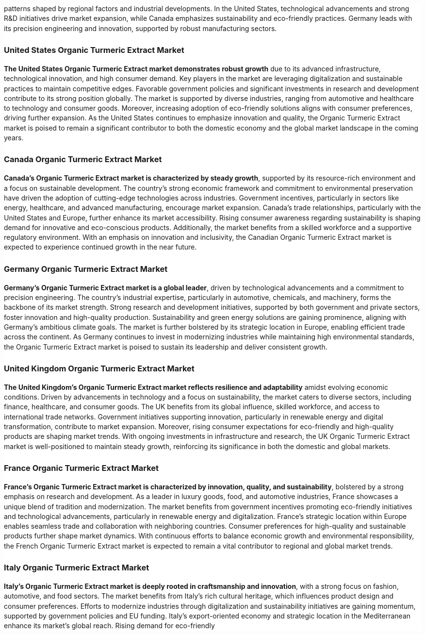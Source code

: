 patterns shaped by regional factors and industrial developments. In the United States, technological advancements and strong R&amp;D initiatives drive market expansion, while Canada emphasizes sustainability and eco-friendly practices. Germany leads with its precision engineering and innovation, supported by robust manufacturing sectors.</span></em></p></blockquote><h3><strong>United States Organic Turmeric Extract Market</strong></h3><p><strong>The United States Organic Turmeric Extract market demonstrates robust growth</strong> due to its advanced infrastructure, technological innovation, and high consumer demand. Key players in the market are leveraging digitalization and sustainable practices to maintain competitive edges. Favorable government policies and significant investments in research and development contribute to its strong position globally. The market is supported by diverse industries, ranging from automotive and healthcare to technology and consumer goods. Moreover, increasing adoption of eco-friendly solutions aligns with consumer preferences, driving further expansion. As the United States continues to emphasize innovation and quality, the Organic Turmeric Extract market is poised to remain a significant contributor to both the domestic economy and the global market landscape in the coming years.</p><h3><strong>Canada Organic Turmeric Extract Market</strong></h3><p><strong>Canada&rsquo;s Organic Turmeric Extract market is characterized by steady growth</strong>, supported by its resource-rich environment and a focus on sustainable development. The country&rsquo;s strong economic framework and commitment to environmental preservation have driven the adoption of cutting-edge technologies across industries. Government incentives, particularly in sectors like energy, healthcare, and advanced manufacturing, encourage market expansion. Canada&rsquo;s trade relationships, particularly with the United States and Europe, further enhance its market accessibility. Rising consumer awareness regarding sustainability is shaping demand for innovative and eco-conscious products. Additionally, the market benefits from a skilled workforce and a supportive regulatory environment. With an emphasis on innovation and inclusivity, the Canadian Organic Turmeric Extract market is expected to experience continued growth in the near future.</p><h3><strong>Germany Organic Turmeric Extract Market</strong></h3><p><strong>Germany&rsquo;s Organic Turmeric Extract market is a global leader</strong>, driven by technological advancements and a commitment to precision engineering. The country&rsquo;s industrial expertise, particularly in automotive, chemicals, and machinery, forms the backbone of its market strength. Strong research and development initiatives, supported by both government and private sectors, foster innovation and high-quality production. Sustainability and green energy solutions are gaining prominence, aligning with Germany&rsquo;s ambitious climate goals. The market is further bolstered by its strategic location in Europe, enabling efficient trade across the continent. As Germany continues to invest in modernizing industries while maintaining high environmental standards, the Organic Turmeric Extract market is poised to sustain its leadership and deliver consistent growth.</p><h3><strong>United Kingdom Organic Turmeric Extract Market</strong></h3><p><strong>The United Kingdom&rsquo;s Organic Turmeric Extract market reflects resilience and adaptability</strong> amidst evolving economic conditions. Driven by advancements in technology and a focus on sustainability, the market caters to diverse sectors, including finance, healthcare, and consumer goods. The UK benefits from its global influence, skilled workforce, and access to international trade networks. Government initiatives supporting innovation, particularly in renewable energy and digital transformation, contribute to market expansion. Moreover, rising consumer expectations for eco-friendly and high-quality products are shaping market trends. With ongoing investments in infrastructure and research, the UK Organic Turmeric Extract market is well-positioned to maintain steady growth, reinforcing its significance in both the domestic and global markets.</p><h3><strong>France Organic Turmeric Extract Market</strong></h3><p><strong>France&rsquo;s Organic Turmeric Extract market is characterized by innovation, quality, and sustainability</strong>, bolstered by a strong emphasis on research and development. As a leader in luxury goods, food, and automotive industries, France showcases a unique blend of tradition and modernization. The market benefits from government incentives promoting eco-friendly initiatives and technological advancements, particularly in renewable energy and digitalization. France&rsquo;s strategic location within Europe enables seamless trade and collaboration with neighboring countries. Consumer preferences for high-quality and sustainable products further shape market dynamics. With continuous efforts to balance economic growth and environmental responsibility, the French Organic Turmeric Extract market is expected to remain a vital contributor to regional and global market trends.</p><h3><strong>Italy Organic Turmeric Extract Market</strong></h3><p><strong>Italy&rsquo;s Organic Turmeric Extract market is deeply rooted in craftsmanship and innovation</strong>, with a strong focus on fashion, automotive, and food sectors. The market benefits from Italy&rsquo;s rich cultural heritage, which influences product design and consumer preferences. Efforts to modernize industries through digitalization and sustainability initiatives are gaining momentum, supported by government policies and EU funding. Italy&rsquo;s export-oriented economy and strategic location in the Mediterranean enhance its market&rsquo;s global reach. Rising demand for eco-friendly